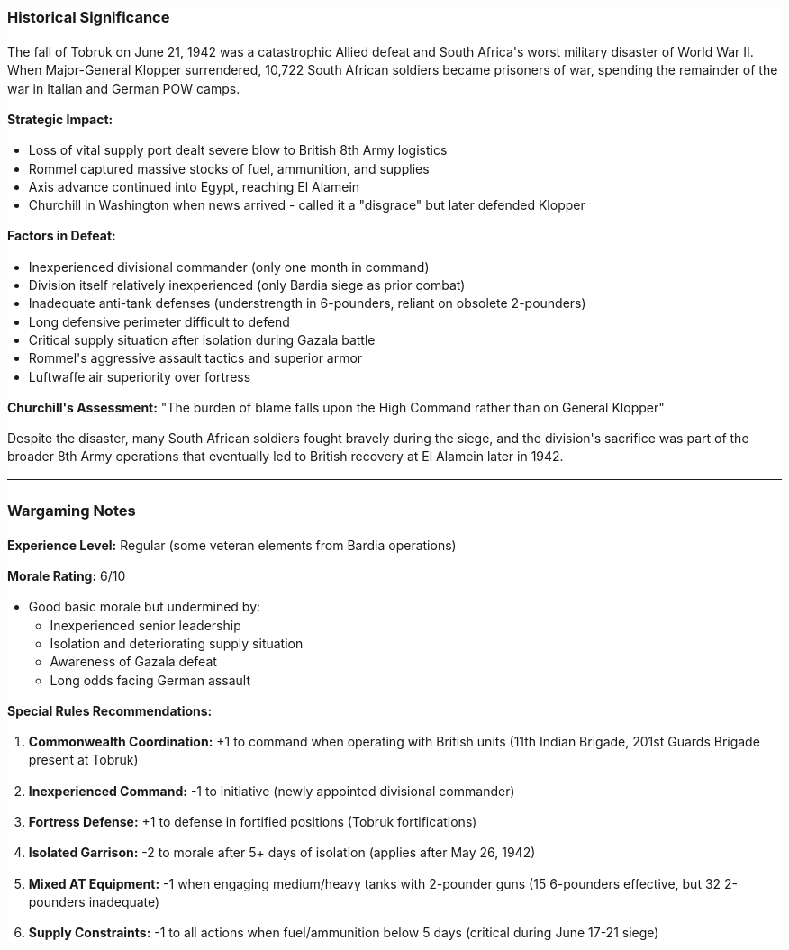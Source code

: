 
### Historical Significance

The fall of Tobruk on June 21, 1942 was a catastrophic Allied defeat and South Africa's worst military disaster of World War II. When Major-General Klopper surrendered, 10,722 South African soldiers became prisoners of war, spending the remainder of the war in Italian and German POW camps.

**Strategic Impact:**
- Loss of vital supply port dealt severe blow to British 8th Army logistics
- Rommel captured massive stocks of fuel, ammunition, and supplies
- Axis advance continued into Egypt, reaching El Alamein
- Churchill in Washington when news arrived - called it a "disgrace" but later defended Klopper

**Factors in Defeat:**
- Inexperienced divisional commander (only one month in command)
- Division itself relatively inexperienced (only Bardia siege as prior combat)
- Inadequate anti-tank defenses (understrength in 6-pounders, reliant on obsolete 2-pounders)
- Long defensive perimeter difficult to defend
- Critical supply situation after isolation during Gazala battle
- Rommel's aggressive assault tactics and superior armor
- Luftwaffe air superiority over fortress

**Churchill's Assessment:** "The burden of blame falls upon the High Command rather than on General Klopper"

Despite the disaster, many South African soldiers fought bravely during the siege, and the division's sacrifice was part of the broader 8th Army operations that eventually led to British recovery at El Alamein later in 1942.

---

### Wargaming Notes

**Experience Level:** Regular (some veteran elements from Bardia operations)

**Morale Rating:** 6/10
- Good basic morale but undermined by:
  - Inexperienced senior leadership
  - Isolation and deteriorating supply situation
  - Awareness of Gazala defeat
  - Long odds facing German assault

**Special Rules Recommendations:**

1. **Commonwealth Coordination:** +1 to command when operating with British units (11th Indian Brigade, 201st Guards Brigade present at Tobruk)

2. **Inexperienced Command:** -1 to initiative (newly appointed divisional commander)

3. **Fortress Defense:** +1 to defense in fortified positions (Tobruk fortifications)

4. **Isolated Garrison:** -2 to morale after 5+ days of isolation (applies after May 26, 1942)

5. **Mixed AT Equipment:** -1 when engaging medium/heavy tanks with 2-pounder guns (15 6-pounders effective, but 32 2-pounders inadequate)

6. **Supply Constraints:** -1 to all actions when fuel/ammunition below 5 days (critical during June 17-21 siege)
